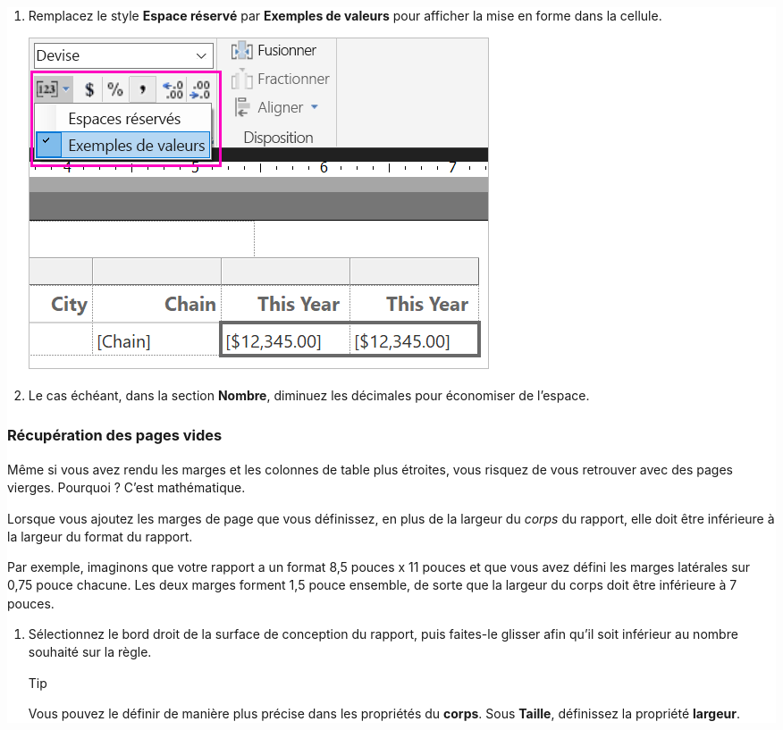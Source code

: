 1. Remplacez le style **Espace réservé** par **Exemples de valeurs** pour afficher la mise en forme dans la cellule. 

    ![Afficher les exemples de valeurs](media/report-builder-shared-datasets/power-bi-report-builder-sample-values.png)

1. Le cas échéant, dans la section **Nombre**, diminuez les décimales pour économiser de l’espace.

### <a name="getting-rid-of-blank-pages"></a>Récupération des pages vides

Même si vous avez rendu les marges et les colonnes de table plus étroites, vous risquez de vous retrouver avec des pages vierges. Pourquoi ? C’est mathématique. 

Lorsque vous ajoutez les marges de page que vous définissez, en plus de la largeur du *corps* du rapport, elle doit être inférieure à la largeur du format du rapport.

Par exemple, imaginons que votre rapport a un format 8,5 pouces x 11 pouces et que vous avez défini les marges latérales sur 0,75 pouce chacune. Les deux marges forment 1,5 pouce ensemble, de sorte que la largeur du corps doit être inférieure à 7 pouces.

1. Sélectionnez le bord droit de la surface de conception du rapport, puis faites-le glisser afin qu’il soit inférieur au nombre souhaité sur la règle. 

    > [!TIP]
    > Vous pouvez le définir de manière plus précise dans les propriétés du **corps**. Sous **Taille**, définissez la propriété **largeur**.
